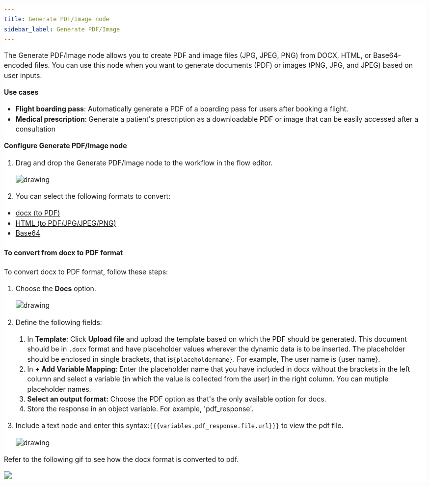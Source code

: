 ```yaml
---
title: Generate PDF/Image node
sidebar_label: Generate PDF/Image
---
```


The Generate PDF/Image node allows you to create PDF and image files (JPG, JPEG, PNG) from DOCX, HTML, or Base64-encoded files. You can use this node when you want to generate documents (PDF) or images (PNG, JPG, and JPEG) based on user inputs.

**Use cases**

* **Flight boarding pass**: Automatically generate a PDF of a boarding pass for users after booking a flight.
* **Medical prescription**: Generate a patient's prescription as a downloadable PDF or image that can be easily accessed after a consultation

**Configure Generate PDF/Image node**

1. Drag and drop the Generate PDF/Image node to the workflow in the flow editor.

    <img src="https://imgur.com/yY1xHYY.png" alt="drawing" width="80%"/>
    
2. You can select the following formats to convert:
* [docx (to PDF)](#to-convert-from-docx-to-pdf-format)
* [HTML (to PDF/JPG/JPEG/PNG)](#to-convert-html-to-pdfjpgjpeg-format)
* [Base64](#to-convert-from-base64)
    
#### To convert from docx to PDF format

To convert docx to PDF format, follow these steps:

1. Choose the **Docs** option. 

    <img src="https://imgur.com/yY1xHYY.png" alt="drawing" width="80%"/>
    
2. Define the following fields:
    1. In **Template**: Click **Upload file** and upload the template based on which the PDF should be generated. This document should be in `.docx` format and have placeholder values wherever the dynamic data is to be inserted. The placeholder should be enclosed in single brackets, that is`{placeholdername}`. For example, The user name is {user name}.
   2. In **+ Add Variable Mapping**: Enter the placeholder name that you have included in docx without the brackets in the left column and select a variable (in which the value is collected from the user) in the right column. You can mutiple placeholder names.
   3. **Select an output format:** Choose the PDF option as that's the only available option for docs.   
   4. Store the response in an object variable. For example, 'pdf_response'. 
   
3. Include a text node and enter this syntax:`{{{variables.pdf_response.file.url}}}` to view the pdf file.

    <img src="https://imgur.com/9lq68qv.png" alt="drawing" width="70%"/>
   
Refer to the following gif to see how the docx format is converted to pdf.

   ![](https://imgur.com/t1lvWpt.gif)
